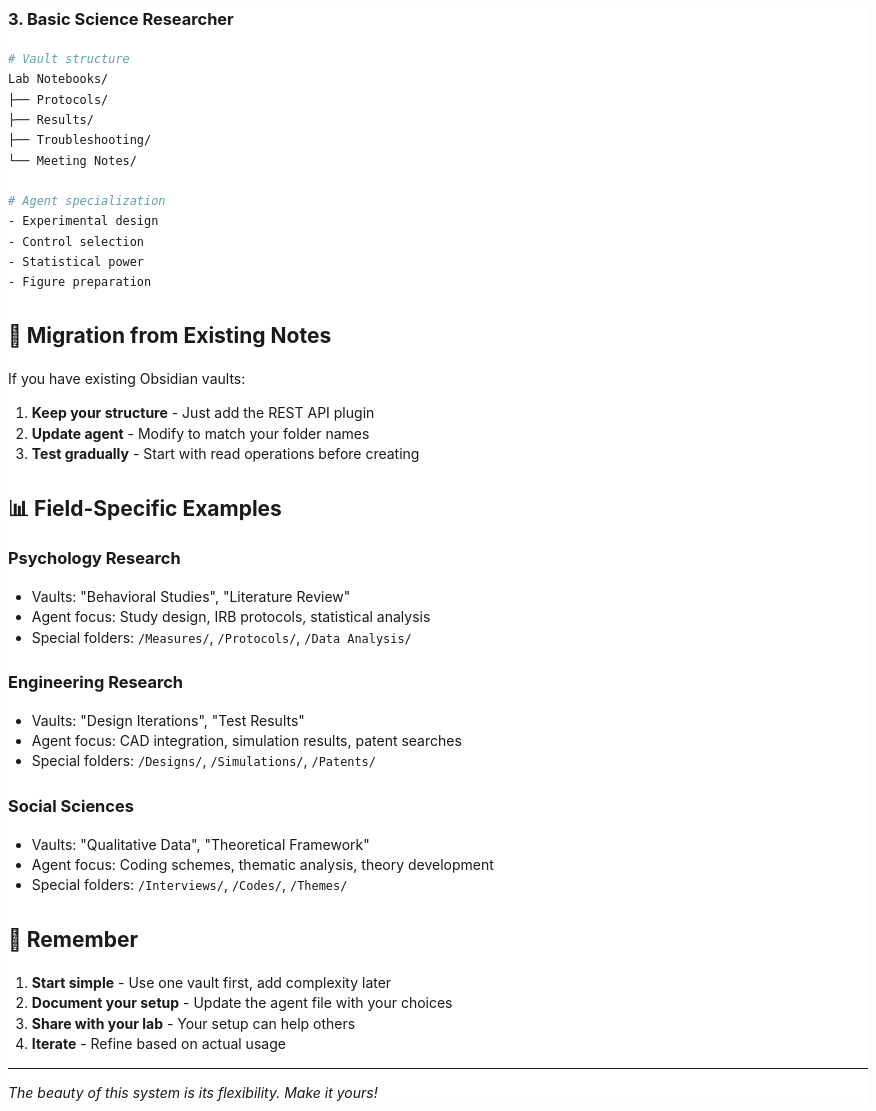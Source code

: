 ### 3. Basic Science Researcher
```bash
# Vault structure
Lab Notebooks/
├── Protocols/
├── Results/
├── Troubleshooting/
└── Meeting Notes/

# Agent specialization
- Experimental design
- Control selection
- Statistical power
- Figure preparation
```

## 🔄 Migration from Existing Notes

If you have existing Obsidian vaults:

1. **Keep your structure** - Just add the REST API plugin
2. **Update agent** - Modify to match your folder names
3. **Test gradually** - Start with read operations before creating

## 📊 Field-Specific Examples

### Psychology Research
- Vaults: "Behavioral Studies", "Literature Review"
- Agent focus: Study design, IRB protocols, statistical analysis
- Special folders: `/Measures/`, `/Protocols/`, `/Data Analysis/`

### Engineering Research  
- Vaults: "Design Iterations", "Test Results"
- Agent focus: CAD integration, simulation results, patent searches
- Special folders: `/Designs/`, `/Simulations/`, `/Patents/`

### Social Sciences
- Vaults: "Qualitative Data", "Theoretical Framework"
- Agent focus: Coding schemes, thematic analysis, theory development
- Special folders: `/Interviews/`, `/Codes/`, `/Themes/`

## 🎯 Remember

1. **Start simple** - Use one vault first, add complexity later
2. **Document your setup** - Update the agent file with your choices
3. **Share with your lab** - Your setup can help others
4. **Iterate** - Refine based on actual usage

---
*The beauty of this system is its flexibility. Make it yours!*